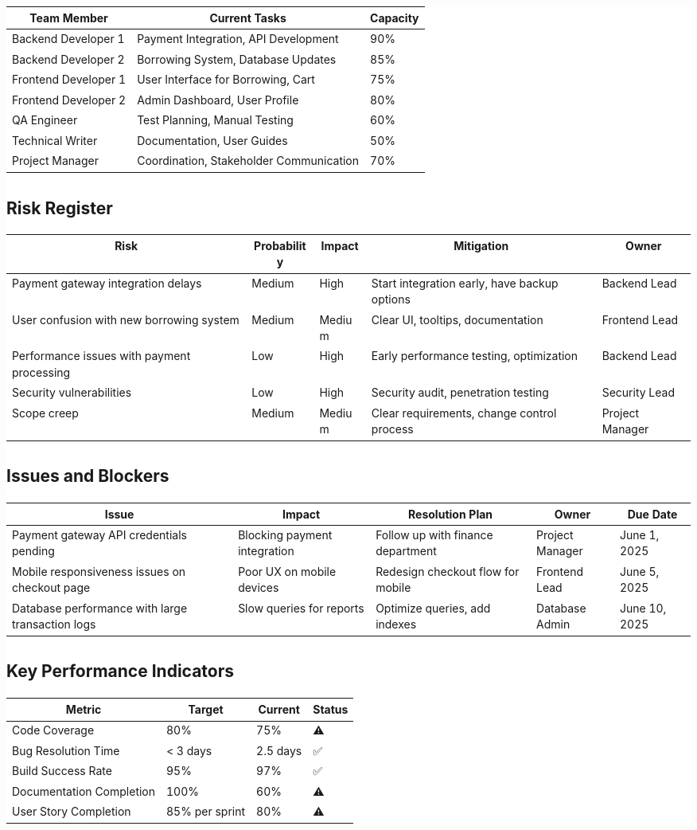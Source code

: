 | Team Member | Current Tasks | Capacity |
|-------------|---------------|----------|
| Backend Developer 1 | Payment Integration, API Development | 90% |
| Backend Developer 2 | Borrowing System, Database Updates | 85% |
| Frontend Developer 1 | User Interface for Borrowing, Cart | 75% |
| Frontend Developer 2 | Admin Dashboard, User Profile | 80% |
| QA Engineer | Test Planning, Manual Testing | 60% |
| Technical Writer | Documentation, User Guides | 50% |
| Project Manager | Coordination, Stakeholder Communication | 70% |

## Risk Register

| Risk | Probability | Impact | Mitigation | Owner |
|------|------------|--------|------------|-------|
| Payment gateway integration delays | Medium | High | Start integration early, have backup options | Backend Lead |
| User confusion with new borrowing system | Medium | Medium | Clear UI, tooltips, documentation | Frontend Lead |
| Performance issues with payment processing | Low | High | Early performance testing, optimization | Backend Lead |
| Security vulnerabilities | Low | High | Security audit, penetration testing | Security Lead |
| Scope creep | Medium | Medium | Clear requirements, change control process | Project Manager |

## Issues and Blockers

| Issue | Impact | Resolution Plan | Owner | Due Date |
|-------|--------|-----------------|-------|----------|
| Payment gateway API credentials pending | Blocking payment integration | Follow up with finance department | Project Manager | June 1, 2025 |
| Mobile responsiveness issues on checkout page | Poor UX on mobile devices | Redesign checkout flow for mobile | Frontend Lead | June 5, 2025 |
| Database performance with large transaction logs | Slow queries for reports | Optimize queries, add indexes | Database Admin | June 10, 2025 |

## Key Performance Indicators

| Metric | Target | Current | Status |
|--------|--------|---------|--------|
| Code Coverage | 80% | 75% | ⚠️ |
| Bug Resolution Time | < 3 days | 2.5 days | ✅ |
| Build Success Rate | 95% | 97% | ✅ |
| Documentation Completion | 100% | 60% | ⚠️ |
| User Story Completion | 85% per sprint | 80% | ⚠️ |
